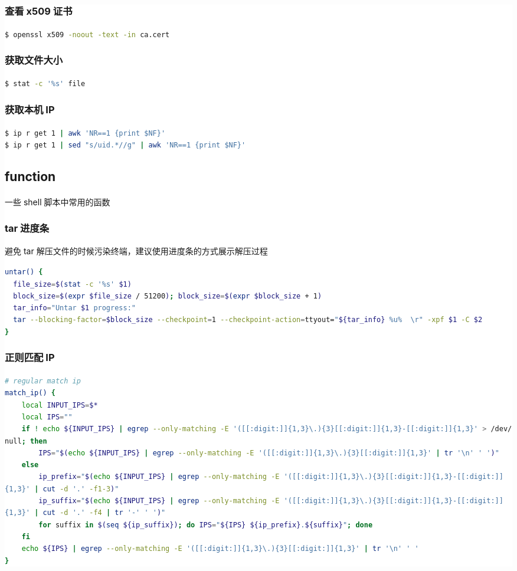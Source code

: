 ### 查看 x509 证书

```bash
$ openssl x509 -noout -text -in ca.cert
```

### 获取文件大小

```bash
$ stat -c '%s' file
```

### 获取本机 IP

```bash
$ ip r get 1 | awk 'NR==1 {print $NF}'
$ ip r get 1 | sed "s/uid.*//g" | awk 'NR==1 {print $NF}'
```

## function

一些 shell 脚本中常用的函数

### tar 进度条

避免 tar 解压文件的时候污染终端，建议使用进度条的方式展示解压过程

```bash
untar() {
  file_size=$(stat -c '%s' $1)
  block_size=$(expr $file_size / 51200); block_size=$(expr $block_size + 1)
  tar_info="Untar $1 progress:"
  tar --blocking-factor=$block_size --checkpoint=1 --checkpoint-action=ttyout="${tar_info} %u%  \r" -xpf $1 -C $2
}
```

### 正则匹配 IP

```bash
# regular match ip
match_ip() {
    local INPUT_IPS=$*
    local IPS=""
    if ! echo ${INPUT_IPS} | egrep --only-matching -E '([[:digit:]]{1,3}\.){3}[[:digit:]]{1,3}-[[:digit:]]{1,3}' > /dev/null; then
        IPS="$(echo ${INPUT_IPS} | egrep --only-matching -E '([[:digit:]]{1,3}\.){3}[[:digit:]]{1,3}' | tr '\n' ' ')"
    else
        ip_prefix="$(echo ${INPUT_IPS} | egrep --only-matching -E '([[:digit:]]{1,3}\.){3}[[:digit:]]{1,3}-[[:digit:]]{1,3}' | cut -d '.' -f1-3)"
        ip_suffix="$(echo ${INPUT_IPS} | egrep --only-matching -E '([[:digit:]]{1,3}\.){3}[[:digit:]]{1,3}-[[:digit:]]{1,3}' | cut -d '.' -f4 | tr '-' ' ')"
        for suffix in $(seq ${ip_suffix}); do IPS="${IPS} ${ip_prefix}.${suffix}"; done
    fi
    echo ${IPS} | egrep --only-matching -E '([[:digit:]]{1,3}\.){3}[[:digit:]]{1,3}' | tr '\n' ' '
}
```
